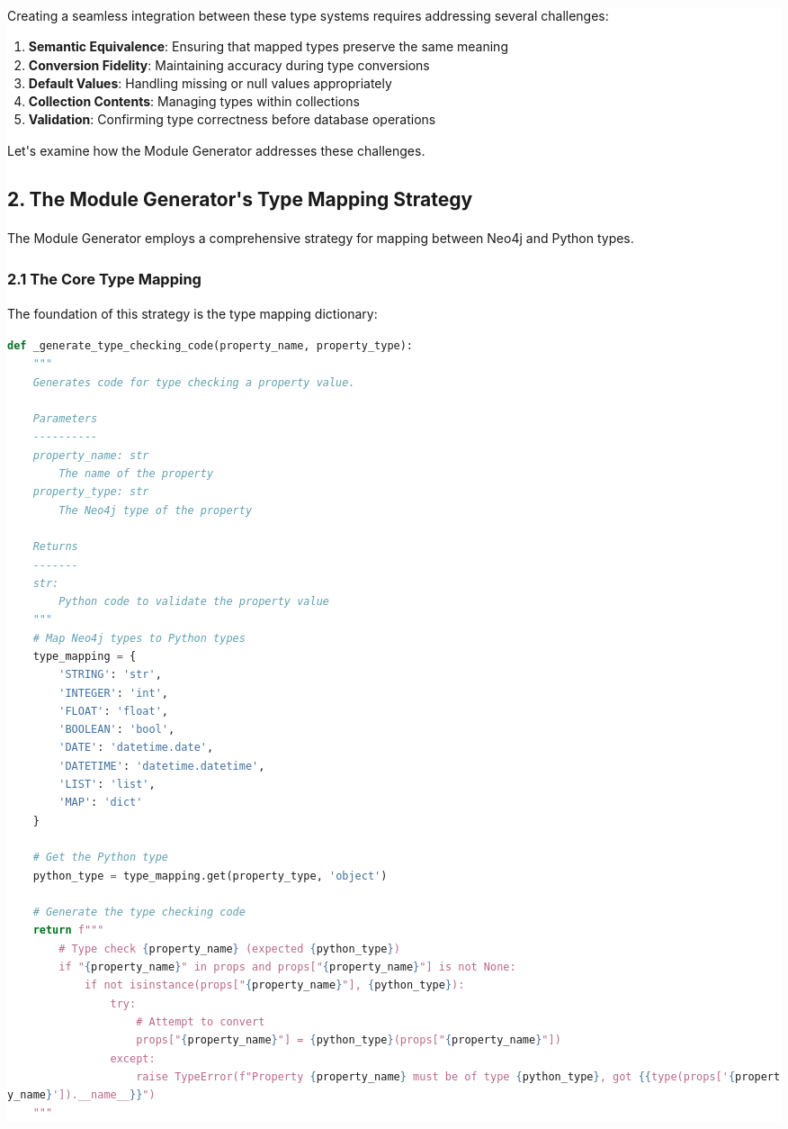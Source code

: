 Creating a seamless integration between these type systems requires addressing several challenges:

1. **Semantic Equivalence**: Ensuring that mapped types preserve the same meaning
2. **Conversion Fidelity**: Maintaining accuracy during type conversions
3. **Default Values**: Handling missing or null values appropriately
4. **Collection Contents**: Managing types within collections
5. **Validation**: Confirming type correctness before database operations

Let's examine how the Module Generator addresses these challenges.

## 2. The Module Generator's Type Mapping Strategy

The Module Generator employs a comprehensive strategy for mapping between Neo4j and Python types.

### 2.1 The Core Type Mapping

The foundation of this strategy is the type mapping dictionary:

```python
def _generate_type_checking_code(property_name, property_type):
    """
    Generates code for type checking a property value.
    
    Parameters
    ----------
    property_name: str
        The name of the property
    property_type: str
        The Neo4j type of the property
        
    Returns
    -------
    str:
        Python code to validate the property value
    """
    # Map Neo4j types to Python types
    type_mapping = {
        'STRING': 'str',
        'INTEGER': 'int',
        'FLOAT': 'float',
        'BOOLEAN': 'bool',
        'DATE': 'datetime.date',
        'DATETIME': 'datetime.datetime',
        'LIST': 'list',
        'MAP': 'dict'
    }
    
    # Get the Python type
    python_type = type_mapping.get(property_type, 'object')
    
    # Generate the type checking code
    return f"""
        # Type check {property_name} (expected {python_type})
        if "{property_name}" in props and props["{property_name}"] is not None:
            if not isinstance(props["{property_name}"], {python_type}):
                try:
                    # Attempt to convert
                    props["{property_name}"] = {python_type}(props["{property_name}"])
                except:
                    raise TypeError(f"Property {property_name} must be of type {python_type}, got {{type(props['{property_name}']).__name__}}")
    """
```
